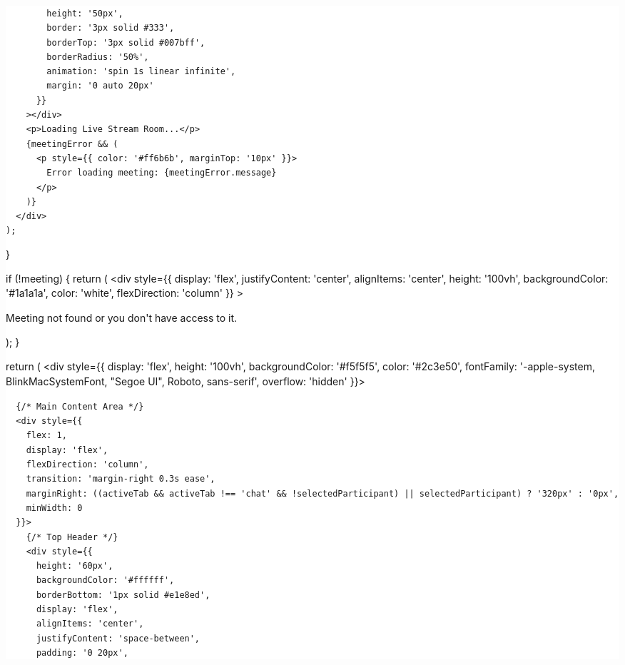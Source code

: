             height: '50px',
            border: '3px solid #333',
            borderTop: '3px solid #007bff',
            borderRadius: '50%',
            animation: 'spin 1s linear infinite',
            margin: '0 auto 20px'
          }}
        ></div>
        <p>Loading Live Stream Room...</p>
        {meetingError && (
          <p style={{ color: '#ff6b6b', marginTop: '10px' }}>
            Error loading meeting: {meetingError.message}
          </p>
        )}
      </div>
    );
  }

  if (!meeting) {
    return (
      <div
        style={{
          display: 'flex',
          justifyContent: 'center',
          alignItems: 'center',
          height: '100vh',
          backgroundColor: '#1a1a1a',
          color: 'white',
          flexDirection: 'column'
        }}
      >
        <p>Meeting not found or you don't have access to it.</p>
      </div>
    );
  }

  return (
    <div style={{
      display: 'flex',
      height: '100vh',
      backgroundColor: '#f5f5f5',
      color: '#2c3e50',
      fontFamily: '-apple-system, BlinkMacSystemFont, "Segoe UI", Roboto, sans-serif',
      overflow: 'hidden'
    }}>

      {/* Main Content Area */}
      <div style={{
        flex: 1,
        display: 'flex',
        flexDirection: 'column',
        transition: 'margin-right 0.3s ease',
        marginRight: ((activeTab && activeTab !== 'chat' && !selectedParticipant) || selectedParticipant) ? '320px' : '0px',
        minWidth: 0
      }}>
        {/* Top Header */}
        <div style={{
          height: '60px',
          backgroundColor: '#ffffff',
          borderBottom: '1px solid #e1e8ed',
          display: 'flex',
          alignItems: 'center',
          justifyContent: 'space-between',
          padding: '0 20px',